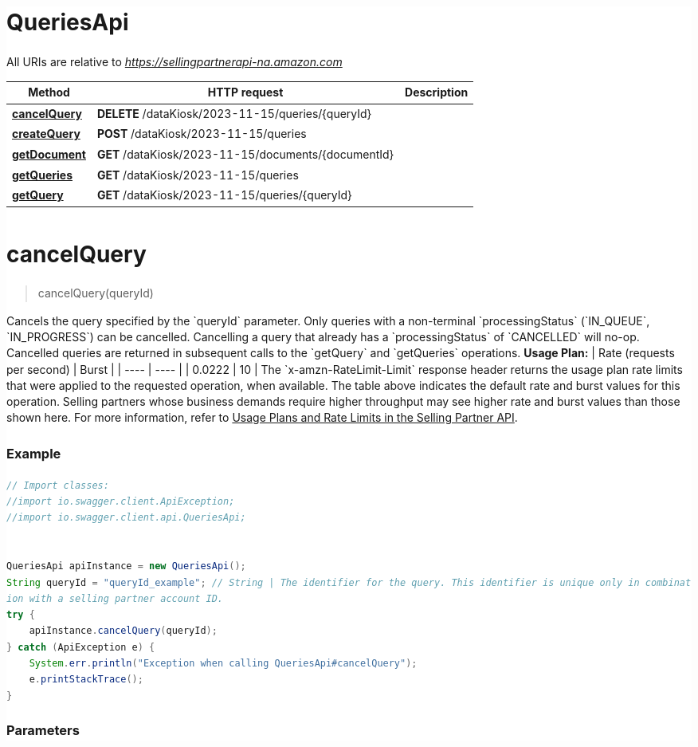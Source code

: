 # QueriesApi

All URIs are relative to *https://sellingpartnerapi-na.amazon.com*

Method | HTTP request | Description
------------- | ------------- | -------------
[**cancelQuery**](QueriesApi.md#cancelQuery) | **DELETE** /dataKiosk/2023-11-15/queries/{queryId} | 
[**createQuery**](QueriesApi.md#createQuery) | **POST** /dataKiosk/2023-11-15/queries | 
[**getDocument**](QueriesApi.md#getDocument) | **GET** /dataKiosk/2023-11-15/documents/{documentId} | 
[**getQueries**](QueriesApi.md#getQueries) | **GET** /dataKiosk/2023-11-15/queries | 
[**getQuery**](QueriesApi.md#getQuery) | **GET** /dataKiosk/2023-11-15/queries/{queryId} | 


<a name="cancelQuery"></a>
# **cancelQuery**
> cancelQuery(queryId)



Cancels the query specified by the &#x60;queryId&#x60; parameter. Only queries with a non-terminal &#x60;processingStatus&#x60; (&#x60;IN_QUEUE&#x60;, &#x60;IN_PROGRESS&#x60;) can be cancelled. Cancelling a query that already has a &#x60;processingStatus&#x60; of &#x60;CANCELLED&#x60; will no-op. Cancelled queries are returned in subsequent calls to the &#x60;getQuery&#x60; and &#x60;getQueries&#x60; operations.  **Usage Plan:**  | Rate (requests per second) | Burst | | ---- | ---- | | 0.0222 | 10 |  The &#x60;x-amzn-RateLimit-Limit&#x60; response header returns the usage plan rate limits that were applied to the requested operation, when available. The table above indicates the default rate and burst values for this operation. Selling partners whose business demands require higher throughput may see higher rate and burst values than those shown here. For more information, refer to [Usage Plans and Rate Limits in the Selling Partner API](https://developer-docs.amazon.com/sp-api/docs/usage-plans-and-rate-limits-in-the-sp-api).

### Example
```java
// Import classes:
//import io.swagger.client.ApiException;
//import io.swagger.client.api.QueriesApi;


QueriesApi apiInstance = new QueriesApi();
String queryId = "queryId_example"; // String | The identifier for the query. This identifier is unique only in combination with a selling partner account ID.
try {
    apiInstance.cancelQuery(queryId);
} catch (ApiException e) {
    System.err.println("Exception when calling QueriesApi#cancelQuery");
    e.printStackTrace();
}
```

### Parameters

